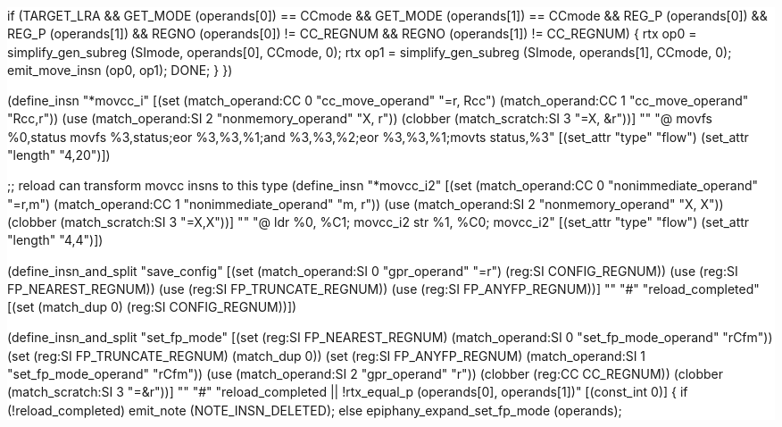   if (TARGET_LRA &&
      GET_MODE (operands[0]) == CCmode && GET_MODE (operands[1]) == CCmode &&
      REG_P (operands[0]) && REG_P (operands[1]) &&
      REGNO (operands[0]) != CC_REGNUM && REGNO (operands[1]) != CC_REGNUM)
    {
      rtx op0 = simplify_gen_subreg (SImode, operands[0], CCmode, 0);
      rtx op1 = simplify_gen_subreg (SImode, operands[1], CCmode, 0);
      emit_move_insn (op0, op1);
      DONE;
    }
})

(define_insn "*movcc_i"
  [(set (match_operand:CC 0 "cc_move_operand"   "=r, Rcc")
	(match_operand:CC 1 "cc_move_operand"   "Rcc,r"))
   (use (match_operand:SI 2 "nonmemory_operand" "X,  r"))
   (clobber (match_scratch:SI 3                 "=X, &r"))]
  ""
  "@
   movfs %0,status
   movfs %3,status\;eor %3,%3,%1\;and %3,%3,%2\;eor %3,%3,%1\;movts status,%3"
  [(set_attr "type" "flow")
   (set_attr "length" "4,20")])

;; reload can transform movcc insns to this type
(define_insn "*movcc_i2"
  [(set (match_operand:CC 0 "nonimmediate_operand" "=r,m")
	(match_operand:CC 1 "nonimmediate_operand" "m, r"))
   (use (match_operand:SI 2 "nonmemory_operand"    "X, X"))
   (clobber (match_scratch:SI 3                    "=X,X"))]
  ""
  "@
  ldr %0, %C1; movcc_i2
  str %1, %C0; movcc_i2"
  [(set_attr "type" "flow")
   (set_attr "length" "4,4")])

(define_insn_and_split "save_config"
  [(set (match_operand:SI 0 "gpr_operand" "=r") (reg:SI CONFIG_REGNUM))
   (use (reg:SI FP_NEAREST_REGNUM))
   (use (reg:SI FP_TRUNCATE_REGNUM))
   (use (reg:SI FP_ANYFP_REGNUM))]
  ""
  "#"
  "reload_completed"
  [(set (match_dup 0) (reg:SI CONFIG_REGNUM))])

(define_insn_and_split "set_fp_mode"
  [(set (reg:SI FP_NEAREST_REGNUM)
	(match_operand:SI 0 "set_fp_mode_operand" "rCfm"))
   (set (reg:SI FP_TRUNCATE_REGNUM) (match_dup 0))
   (set (reg:SI FP_ANYFP_REGNUM)
	(match_operand:SI 1 "set_fp_mode_operand" "rCfm"))
   (use (match_operand:SI 2 "gpr_operand" "r"))
   (clobber (reg:CC CC_REGNUM))
   (clobber (match_scratch:SI 3 "=&r"))]
  ""
  "#"
  "reload_completed || !rtx_equal_p (operands[0], operands[1])"
  [(const_int 0)]
{
  if (!reload_completed)
    emit_note (NOTE_INSN_DELETED);
  else
    epiphany_expand_set_fp_mode (operands);